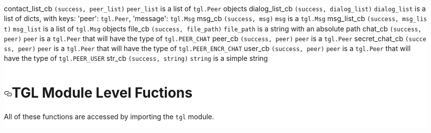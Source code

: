 <td>contact_list_cb</td>
<td><code>(success, peer_list)</code></td>
<td><code>peer_list</code> is a list of <code>tgl.Peer</code> objects</td>
</tr>
<tr>
<td>dialog_list_cb</td>
<td><code>(success, dialog_list)</code></td>
<td><code>dialog_list</code> is a list of dicts, with keys: 'peer': <code>tgl.Peer</code>, 'message': <code>tgl.Msg</code></td>
</tr>
<tr>
<td>msg_cb</td>
<td><code>(success, msg)</code></td>
<td><code>msg</code> is a <code>tgl.Msg</code></td>
</tr>
<tr>
<td>msg_list_cb</td>
<td><code>(success, msg_list)</code></td>
<td><code>msg_list</code> is a list of <code>tgl.Msg</code> objects</td>
</tr>
<tr>
<td>file_cb</td>
<td><code>(success, file_path)</code></td>
<td><code>file_path</code> is a string with an absolute path</td>
</tr>
<tr>
<td>chat_cb</td>
<td><code>(success, peer)</code></td>
<td><code>peer</code> is a <code>tgl.Peer</code> that will have the type of <code>tgl.PEER_CHAT</code></td>
</tr>
<tr>
<td>peer_cb</td>
<td><code>(success, peer)</code></td>
<td><code>peer</code> is a <code>tgl.Peer</code></td>
</tr>
<tr>
<td>secret_chat_cb</td>
<td><code>(success, peer)</code></td>
<td><code>peer</code> is a <code>tgl.Peer</code> that will have the type of <code>tgl.PEER_ENCR_CHAT</code></td>
</tr>
<tr>
<td>user_cb</td>
<td><code>(success, peer)</code></td>
<td><code>peer</code> is a <code>tgl.Peer</code> that will have the type of <code>tgl.PEER_USER</code></td>
</tr>
<tr>
<td>str_cb</td>
<td><code>(success, string)</code></td>
<td><code>string</code> is a simple string</td>
</tr></tbody></table>
<h1><a id="user-content-tgl-module-level-fuctions" class="anchor" href="#tgl-module-level-fuctions" aria-hidden="true"><svg aria-hidden="true" class="octicon octicon-link" height="16" version="1.1" viewBox="0 0 16 16" width="16"><path fill-rule="evenodd" d="M4 9h1v1H4c-1.5 0-3-1.69-3-3.5S2.55 3 4 3h4c1.45 0 3 1.69 3 3.5 0 1.41-.91 2.72-2 3.25V8.59c.58-.45 1-1.27 1-2.09C10 5.22 8.98 4 8 4H4c-.98 0-2 1.22-2 2.5S3 9 4 9zm9-3h-1v1h1c1 0 2 1.22 2 2.5S13.98 12 13 12H9c-.98 0-2-1.22-2-2.5 0-.83.42-1.64 1-2.09V6.25c-1.09.53-2 1.84-2 3.25C6 11.31 7.55 13 9 13h4c1.45 0 3-1.69 3-3.5S14.5 6 13 6z"></path></svg></a>TGL Module Level Fuctions</h1>
<p>All of these functions are accessed by importing the <code>tgl</code> module.</p>
<table>
<thead>
<tr>